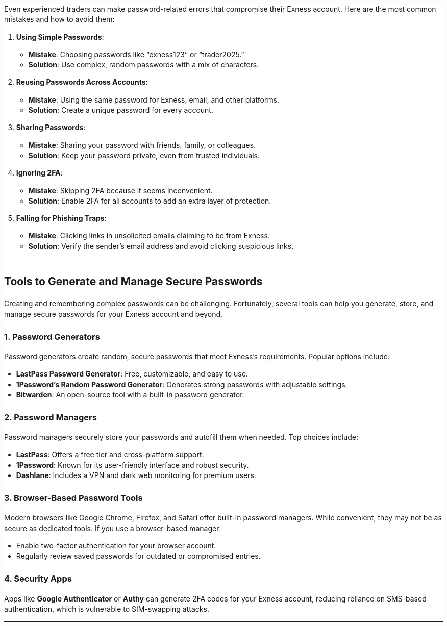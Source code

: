 Even experienced traders can make password-related errors that compromise their Exness account. Here are the most common mistakes and how to avoid them:

1. **Using Simple Passwords**:
   - **Mistake**: Choosing passwords like “exness123” or “trader2025.”
   - **Solution**: Use complex, random passwords with a mix of characters.

2. **Reusing Passwords Across Accounts**:
   - **Mistake**: Using the same password for Exness, email, and other platforms.
   - **Solution**: Create a unique password for every account.

3. **Sharing Passwords**:
   - **Mistake**: Sharing your password with friends, family, or colleagues.
   - **Solution**: Keep your password private, even from trusted individuals.

4. **Ignoring 2FA**:
   - **Mistake**: Skipping 2FA because it seems inconvenient.
   - **Solution**: Enable 2FA for all accounts to add an extra layer of protection.

5. **Falling for Phishing Traps**:
   - **Mistake**: Clicking links in unsolicited emails claiming to be from Exness.
   - **Solution**: Verify the sender’s email address and avoid clicking suspicious links.

---

## Tools to Generate and Manage Secure Passwords

Creating and remembering complex passwords can be challenging. Fortunately, several tools can help you generate, store, and manage secure passwords for your Exness account and beyond.

### 1. Password Generators
Password generators create random, secure passwords that meet Exness’s requirements. Popular options include:
- **LastPass Password Generator**: Free, customizable, and easy to use.
- **1Password’s Random Password Generator**: Generates strong passwords with adjustable settings.
- **Bitwarden**: An open-source tool with a built-in password generator.

### 2. Password Managers
Password managers securely store your passwords and autofill them when needed. Top choices include:
- **LastPass**: Offers a free tier and cross-platform support.
- **1Password**: Known for its user-friendly interface and robust security.
- **Dashlane**: Includes a VPN and dark web monitoring for premium users.

### 3. Browser-Based Password Tools
Modern browsers like Google Chrome, Firefox, and Safari offer built-in password managers. While convenient, they may not be as secure as dedicated tools. If you use a browser-based manager:
- Enable two-factor authentication for your browser account.
- Regularly review saved passwords for outdated or compromised entries.

### 4. Security Apps
Apps like **Google Authenticator** or **Authy** can generate 2FA codes for your Exness account, reducing reliance on SMS-based authentication, which is vulnerable to SIM-swapping attacks.

---